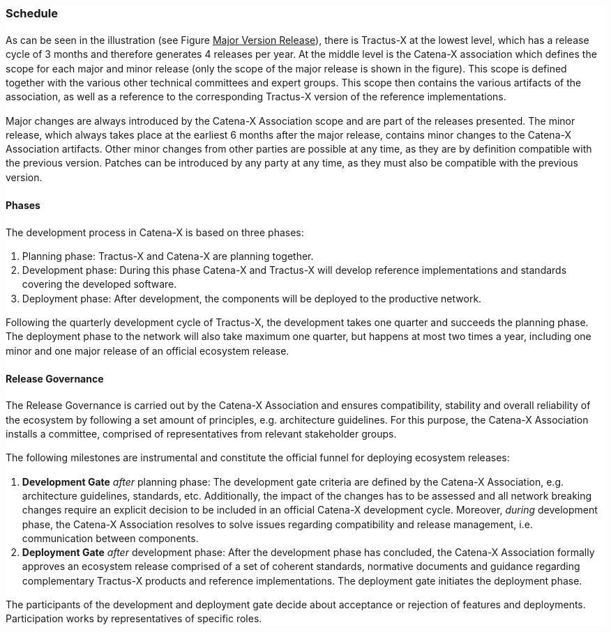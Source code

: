 ### Schedule

As can be seen in the illustration (see Figure [Major Version Release](./how-life-cycle-management.md#release-management)), there is Tractus-X at the lowest level, which has a release cycle of 3 months and therefore generates 4 releases per year. At the middle level is the Catena-X association which defines the scope for each major and minor release (only the scope of the major release is shown in the figure). This scope is defined together with the various other technical committees and expert groups. This scope then contains the various artifacts of the association, as well as a reference to the corresponding Tractus-X version of the reference implementations.

Major changes are always introduced by the Catena-X Association scope and are part of the releases presented. The minor release, which always takes place at the earliest 6 months after the major release, contains minor changes to the Catena-X Association artifacts. Other minor changes from other parties are possible at any time, as they are by definition compatible with the previous version. Patches can be introduced by any party at any time, as they must also be compatible with the previous version.

#### Phases

The development process in Catena-X is based on three phases:

1. Planning phase: Tractus-X and Catena-X are planning together.
2. Development phase: During this phase Catena-X and Tractus-X will develop reference implementations and standards covering the developed software.
3. Deployment phase: After development, the components will be deployed to the productive network.

Following the quarterly development cycle of Tractus-X, the development takes one quarter and succeeds the planning phase. The deployment phase to the network will also take maximum one quarter, but happens at most two times a year, including one minor and one major release of an official ecosystem release.

#### Release Governance

The Release Governance is carried out by the Catena-X Association and ensures compatibility, stability and overall reliability of the ecosystem by following a set amount of principles, e.g. architecture guidelines. For this purpose, the Catena-X Association installs a committee, comprised of representatives from relevant stakeholder groups.

The following milestones are instrumental and constitute the official funnel for deploying ecosystem releases:

1. **Development Gate** *after* planning phase: The development gate criteria are defined by the Catena-X Association, e.g. architecture guidelines, standards, etc. Additionally, the impact of the changes has to be assessed and all network breaking changes require an explicit decision to be included in an official Catena-X development cycle. Moreover, *during* development phase, the Catena-X Association resolves to solve issues regarding compatibility and release management, i.e. communication between components.
2. **Deployment Gate** *after* development phase: After the development phase has concluded, the Catena-X Association formally approves an ecosystem release comprised of a set of coherent standards, normative documents and guidance regarding complementary Tractus-X products and reference implementations. The deployment gate initiates the deployment phase.

The participants of the development and deployment gate decide about acceptance or rejection of features and deployments. Participation works by representatives of specific roles.
